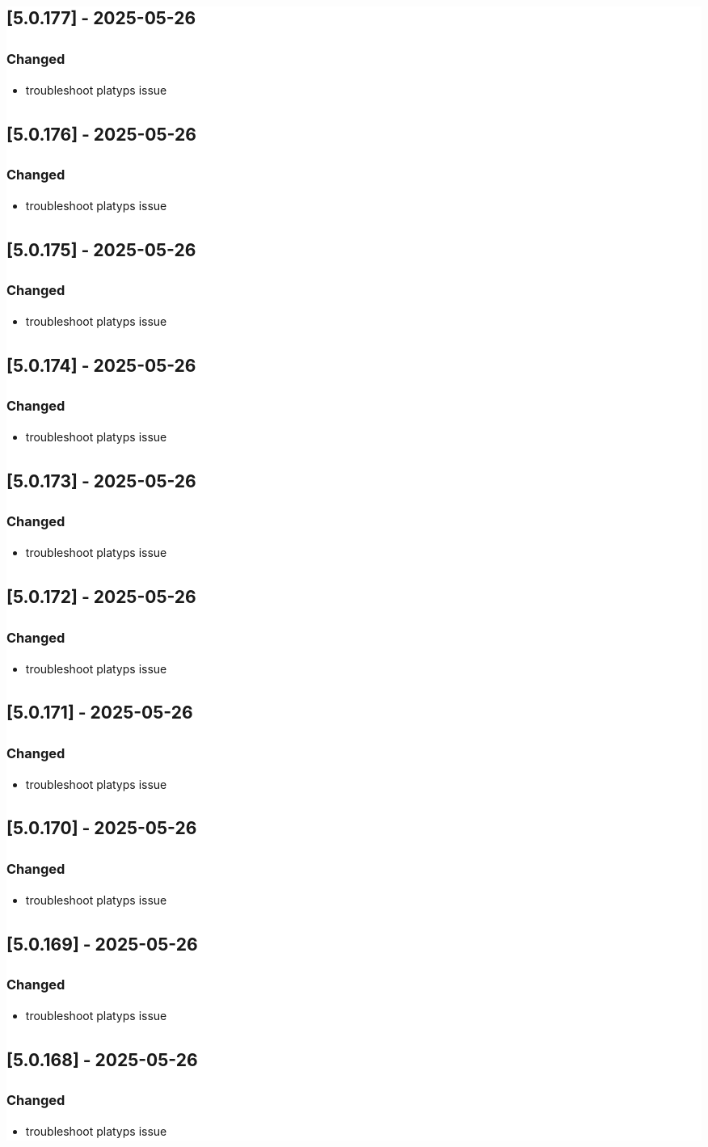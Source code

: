 ## [5.0.177] - 2025-05-26
### Changed
- troubleshoot platyps issue

## [5.0.176] - 2025-05-26
### Changed
- troubleshoot platyps issue

## [5.0.175] - 2025-05-26
### Changed
- troubleshoot platyps issue

## [5.0.174] - 2025-05-26
### Changed
- troubleshoot platyps issue

## [5.0.173] - 2025-05-26
### Changed
- troubleshoot platyps issue

## [5.0.172] - 2025-05-26
### Changed
- troubleshoot platyps issue

## [5.0.171] - 2025-05-26
### Changed
- troubleshoot platyps issue

## [5.0.170] - 2025-05-26
### Changed
- troubleshoot platyps issue

## [5.0.169] - 2025-05-26
### Changed
- troubleshoot platyps issue

## [5.0.168] - 2025-05-26
### Changed
- troubleshoot platyps issue
